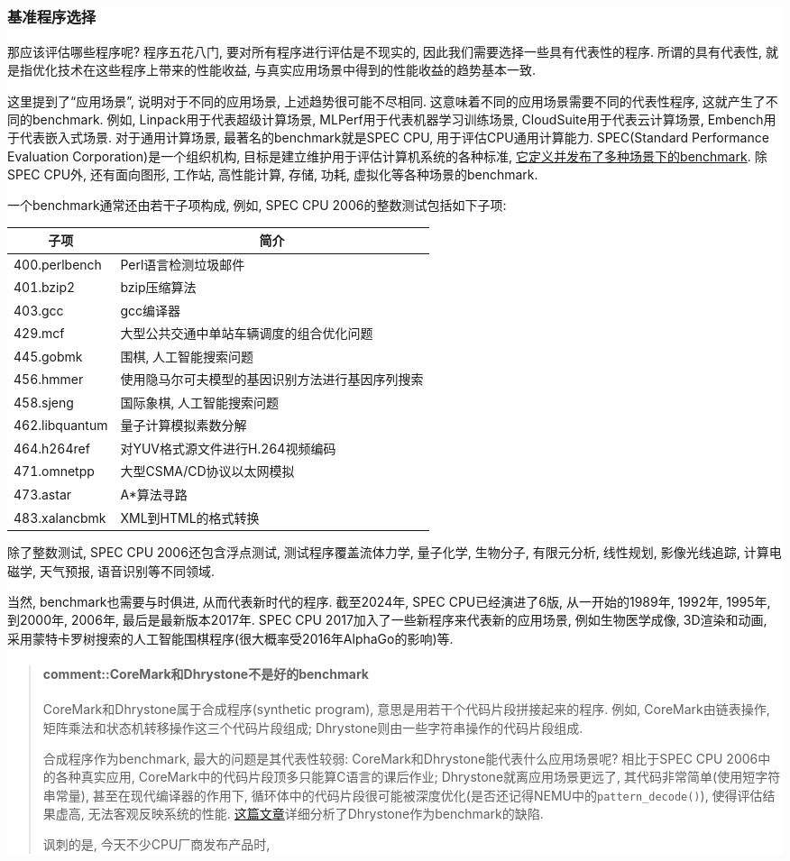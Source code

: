 ### 基准程序选择

那应该评估哪些程序呢?
程序五花八门, 要对所有程序进行评估是不现实的,
因此我们需要选择一些具有代表性的程序.
所谓的具有代表性, 就是指优化技术在这些程序上带来的性能收益,
与真实应用场景中得到的性能收益的趋势基本一致.

这里提到了“应用场景”, 说明对于不同的应用场景, 上述趋势很可能不尽相同.
这意味着不同的应用场景需要不同的代表性程序, 这就产生了不同的benchmark.
例如, Linpack用于代表超级计算场景, MLPerf用于代表机器学习训练场景,
CloudSuite用于代表云计算场景, Embench用于代表嵌入式场景.
对于通用计算场景, 最著名的benchmark就是SPEC CPU, 用于评估CPU通用计算能力.
SPEC(Standard Performance Evaluation Corporation)是一个组织机构,
目标是建立维护用于评估计算机系统的各种标准, [它定义并发布了多种场景下的benchmark](https://www.spec.org/benchmarks.html).
除SPEC CPU外, 还有面向图形, 工作站, 高性能计算, 存储, 功耗, 虚拟化等各种场景的benchmark.

一个benchmark通常还由若干子项构成, 例如, SPEC CPU 2006的整数测试包括如下子项:

| 子项           | 简介                   |
| ---            | ---                      |
| 400.perlbench  | Perl语言检测垃圾邮件 |
| 401.bzip2      | bzip压缩算法 |
| 403.gcc        | gcc编译器 |
| 429.mcf        | 大型公共交通中单站车辆调度的组合优化问题 |
| 445.gobmk      | 围棋, 人工智能搜索问题 |
| 456.hmmer      | 使用隐马尔可夫模型的基因识别方法进行基因序列搜索 |
| 458.sjeng      | 国际象棋, 人工智能搜索问题 |
| 462.libquantum | 量子计算模拟素数分解 |
| 464.h264ref    | 对YUV格式源文件进行H.264视频编码 |
| 471.omnetpp    | 大型CSMA/CD协议以太网模拟 |
| 473.astar      | A\*算法寻路 |
| 483.xalancbmk  | XML到HTML的格式转换 |

除了整数测试, SPEC CPU 2006还包含浮点测试, 测试程序覆盖流体力学, 量子化学,
生物分子, 有限元分析, 线性规划, 影像光线追踪, 计算电磁学, 天气预报, 语音识别等不同领域.

当然, benchmark也需要与时俱进, 从而代表新时代的程序.
截至2024年, SPEC CPU已经演进了6版, 从一开始的1989年, 1992年, 1995年,
到2000年, 2006年, 最后是最新版本2017年.
SPEC CPU 2017加入了一些新程序来代表新的应用场景, 例如生物医学成像, 3D渲染和动画,
采用蒙特卡罗树搜索的人工智能围棋程序(很大概率受2016年AlphaGo的影响)等.

> #### comment::CoreMark和Dhrystone不是好的benchmark
> CoreMark和Dhrystone属于合成程序(synthetic program),
> 意思是用若干个代码片段拼接起来的程序.
> 例如, CoreMark由链表操作, 矩阵乘法和状态机转移操作这三个代码片段组成;
> Dhrystone则由一些字符串操作的代码片段组成.
>
> 合成程序作为benchmark, 最大的问题是其代表性较弱:
> CoreMark和Dhrystone能代表什么应用场景呢? 相比于SPEC CPU 2006中的各种真实应用,
> CoreMark中的代码片段顶多只能算C语言的课后作业;
> Dhrystone就离应用场景更远了, 其代码非常简单(使用短字符串常量),
> 甚至在现代编译器的作用下, 循环体中的代码片段很可能被深度优化(是否还记得NEMU中的`pattern_decode()`),
> 使得评估结果虚高, 无法客观反映系统的性能.
> [这篇文章](https://www.transputer.net/tn/27/tn27.html)详细分析了Dhrystone作为benchmark的缺陷.
>
> 讽刺的是, 今天不少CPU厂商发布产品时,